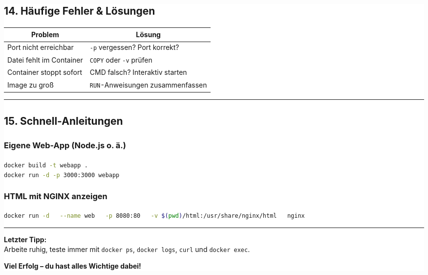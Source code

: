 
## 14. Häufige Fehler & Lösungen

| Problem                       | Lösung                              |
|------------------------------|-------------------------------------|
| Port nicht erreichbar        | `-p` vergessen? Port korrekt?       |
| Datei fehlt im Container     | `COPY` oder `-v` prüfen             |
| Container stoppt sofort      | CMD falsch? Interaktiv starten      |
| Image zu groß                | `RUN`-Anweisungen zusammenfassen    |

---

## 15. Schnell-Anleitungen

### Eigene Web-App (Node.js o. ä.)
```bash
docker build -t webapp .
docker run -d -p 3000:3000 webapp
```

### HTML mit NGINX anzeigen
```bash
docker run -d   --name web   -p 8080:80   -v $(pwd)/html:/usr/share/nginx/html   nginx
```

---

**Letzter Tipp:**  
Arbeite ruhig, teste immer mit `docker ps`, `docker logs`, `curl` und `docker exec`.

**Viel Erfolg – du hast alles Wichtige dabei!**
